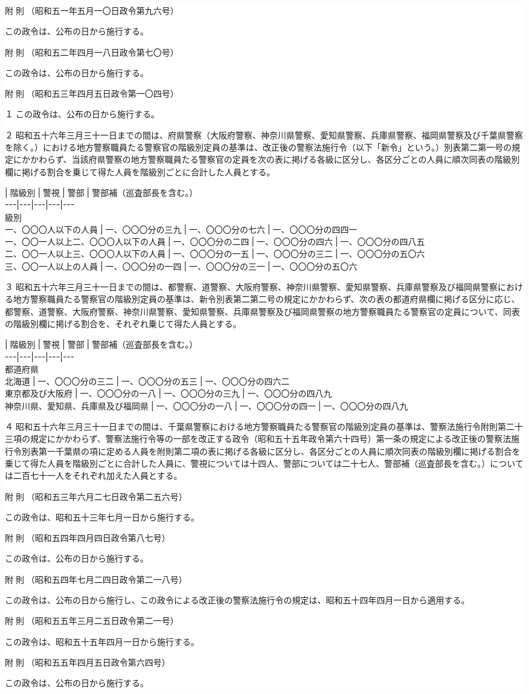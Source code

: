 附 則 （昭和五一年五月一〇日政令第九六号）

この政令は、公布の日から施行する。

附 則 （昭和五二年四月一八日政令第七〇号）

この政令は、公布の日から施行する。

附 則 （昭和五三年四月五日政令第一〇四号）

１ この政令は、公布の日から施行する。

２ 昭和五十六年三月三十一日までの間は、府県警察（大阪府警察、神奈川県警察、愛知県警察、兵庫県警察、福岡県警察及び千葉県警察を除く。）における地方警察職員たる警察官の階級別定員の基準は、改正後の警察法施行令（以下「新令」という。）別表第二第一号の規定にかかわらず、当該府県警察の地方警察職員たる警察官の定員を次の表に掲げる各級に区分し、各区分ごとの人員に順次同表の階級別欄に掲げる割合を乗じて得た人員を階級別ごとに合計した人員とする。

| 階級別 | 警視 | 警部 | 警部補（巡査部長を含む。）  
---|---|---|---|---  
級別  
一、〇〇〇人以下の人員 | 一、〇〇〇分の三九 | 一、〇〇〇分の七六 | 一、〇〇〇分の四四一  
一、〇〇一人以上二、〇〇〇人以下の人員 | 一、〇〇〇分の二四 | 一、〇〇〇分の四六 | 一、〇〇〇分の四八五  
二、〇〇一人以上三、〇〇〇人以下の人員 | 一、〇〇〇分の一五 | 一、〇〇〇分の三二 | 一、〇〇〇分の五〇六  
三、〇〇一人以上の人員 | 一、〇〇〇分の一四 | 一、〇〇〇分の三一 | 一、〇〇〇分の五〇六  
  
３ 昭和五十六年三月三十一日までの間は、都警察、道警察、大阪府警察、神奈川県警察、愛知県警察、兵庫県警察及び福岡県警察における地方警察職員たる警察官の階級別定員の基準は、新令別表第二第二号の規定にかかわらず、次の表の都道府県欄に掲げる区分に応じ、都警察、道警察、大阪府警察、神奈川県警察、愛知県警察、兵庫県警察及び福岡県警察の地方警察職員たる警察官の定員について、同表の階級別欄に掲げる割合を、それぞれ乗じて得た人員とする。

| 階級別 | 警視 | 警部 | 警部補（巡査部長を含む。）  
---|---|---|---|---  
都道府県  
北海道 | 一、〇〇〇分の三二 | 一、〇〇〇分の五三 | 一、〇〇〇分の四六二  
東京都及び大阪府 | 一、〇〇〇分の一八 | 一、〇〇〇分の三九 | 一、〇〇〇分の四八九  
神奈川県、愛知県、兵庫県及び福岡県 | 一、〇〇〇分の一八 | 一、〇〇〇分の四一 | 一、〇〇〇分の四八九  
  
４ 昭和五十六年三月三十一日までの間は、千葉県警察における地方警察職員たる警察官の階級別定員の基準は、警察法施行令附則第二十三項の規定にかかわらず、警察法施行令等の一部を改正する政令（昭和五十五年政令第六十四号）第一条の規定による改正後の警察法施行令別表第一千葉県の項に定める人員を附則第二項の表に掲げる各級に区分し、各区分ごとの人員に順次同表の階級別欄に掲げる割合を乗じて得た人員を階級別ごとに合計した人員に、警視については十四人、警部については二十七人、警部補（巡査部長を含む。）については二百七十一人をそれぞれ加えた人員とする。

附 則 （昭和五三年六月二七日政令第二五六号）

この政令は、昭和五十三年七月一日から施行する。

附 則 （昭和五四年四月四日政令第八七号）

この政令は、公布の日から施行する。

附 則 （昭和五四年七月二四日政令第二一八号）

この政令は、公布の日から施行し、この政令による改正後の警察法施行令の規定は、昭和五十四年四月一日から適用する。

附 則 （昭和五五年三月二五日政令第二一号）

この政令は、昭和五十五年四月一日から施行する。

附 則 （昭和五五年四月五日政令第六四号）

この政令は、公布の日から施行する。
